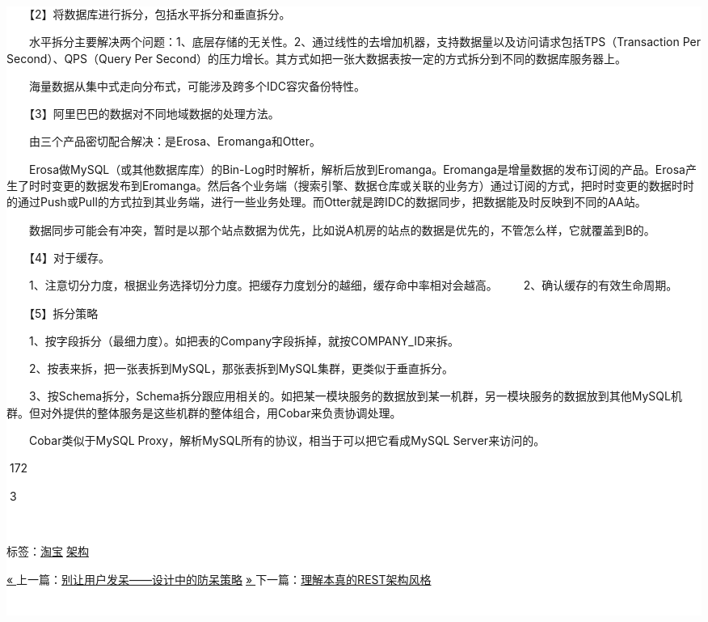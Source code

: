 　　【2】将数据库进行拆分，包括水平拆分和垂直拆分。

　　水平拆分主要解决两个问题：1、底层存储的无关性。2、通过线性的去增加机器，支持数据量以及访问请求包括TPS（Transaction  Per Second）、QPS（Query Per Second）的压力增长。其方式如把一张大数据表按一定的方式拆分到不同的数据库服务器上。

　　海量数据从集中式走向分布式，可能涉及跨多个IDC容灾备份特性。

　　【3】阿里巴巴的数据对不同地域数据的处理方法。

　　由三个产品密切配合解决：是Erosa、Eromanga和Otter。

　　Erosa做MySQL（或其他数据库库）的Bin-Log时时解析，解析后放到Eromanga。Eromanga是增量数据的发布订阅的产品。Erosa产生了时时变更的数据发布到Eromanga。然后各个业务端（搜索引擎、数据仓库或关联的业务方）通过订阅的方式，把时时变更的数据时时的通过Push或Pull的方式拉到其业务端，进行一些业务处理。而Otter就是跨IDC的数据同步，把数据能及时反映到不同的AA站。

　　数据同步可能会有冲突，暂时是以那个站点数据为优先，比如说A机房的站点的数据是优先的，不管怎么样，它就覆盖到B的。

　　【4】对于缓存。

　　1、注意切分力度，根据业务选择切分力度。把缓存力度划分的越细，缓存命中率相对会越高。
　　2、确认缓存的有效生命周期。

　　【5】拆分策略

　　1、按字段拆分（最细力度）。如把表的Company字段拆掉，就按COMPANY_ID来拆。

　　2、按表来拆，把一张表拆到MySQL，那张表拆到MySQL集群，更类似于垂直拆分。

　　3、按Schema拆分，Schema拆分跟应用相关的。如把某一模块服务的数据放到某一机群，另一模块服务的数据放到其他MySQL机群。但对外提供的整体服务是这些机群的整体组合，用Cobar来负责协调处理。

　　Cobar类似于MySQL Proxy，解析MySQL所有的协议，相当于可以把它看成MySQL Server来访问的。

​                             172                         

​                             3                         



​                                                                                                                

标签：[淘宝](https://kb.cnblogs.com/tag/淘宝/) [架构](https://kb.cnblogs.com/tag/架构/)

[« ](https://kb.cnblogs.com/page/190039/)上一篇：[别让用户发呆——设计中的防呆策略](https://kb.cnblogs.com/page/190039/)
[» ](https://kb.cnblogs.com/page/186516/)下一篇：[理解本真的REST架构风格](https://kb.cnblogs.com/page/186516/)

​                     